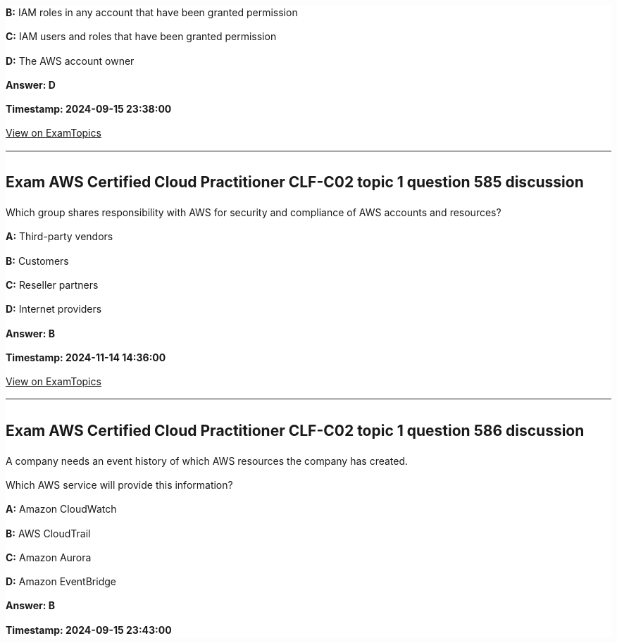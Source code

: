 **B:** IAM roles in any account that have been granted permission

**C:** IAM users and roles that have been granted permission

**D:** The AWS account owner



**Answer: D**

**Timestamp: 2024-09-15 23:38:00**

[View on ExamTopics](https://www.examtopics.com/discussions/amazon/view/147628-exam-aws-certified-cloud-practitioner-clf-c02-topic-1/)

----------------------------------------

## Exam AWS Certified Cloud Practitioner CLF-C02 topic 1 question 585 discussion

Which group shares responsibility with AWS for security and compliance of AWS accounts and resources?

**A:** Third-party vendors

**B:** Customers

**C:** Reseller partners

**D:** Internet providers



**Answer: B**

**Timestamp: 2024-11-14 14:36:00**

[View on ExamTopics](https://www.examtopics.com/discussions/amazon/view/151283-exam-aws-certified-cloud-practitioner-clf-c02-topic-1/)

----------------------------------------

## Exam AWS Certified Cloud Practitioner CLF-C02 topic 1 question 586 discussion

A company needs an event history of which AWS resources the company has created.

Which AWS service will provide this information?

**A:** Amazon CloudWatch

**B:** AWS CloudTrail

**C:** Amazon Aurora

**D:** Amazon EventBridge



**Answer: B**

**Timestamp: 2024-09-15 23:43:00**
